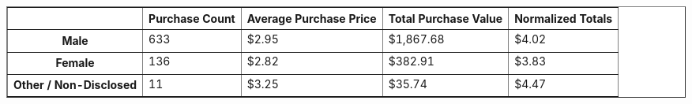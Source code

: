 ```python
```




<div>
<style scoped>
    .dataframe tbody tr th:only-of-type {
        vertical-align: middle;
    }

    .dataframe tbody tr th {
        vertical-align: top;
    }

    .dataframe thead th {
        text-align: right;
    }
</style>
<table border="1" class="dataframe">
  <thead>
    <tr style="text-align: right;">
      <th></th>
      <th>Purchase Count</th>
      <th>Average Purchase Price</th>
      <th>Total Purchase Value</th>
      <th>Normalized Totals</th>
    </tr>
  </thead>
  <tbody>
    <tr>
      <th>Male</th>
      <td>633</td>
      <td>$2.95</td>
      <td>$1,867.68</td>
      <td>$4.02</td>
    </tr>
    <tr>
      <th>Female</th>
      <td>136</td>
      <td>$2.82</td>
      <td>$382.91</td>
      <td>$3.83</td>
    </tr>
    <tr>
      <th>Other / Non-Disclosed</th>
      <td>11</td>
      <td>$3.25</td>
      <td>$35.74</td>
      <td>$4.47</td>
    </tr>
  </tbody>
</table>
</div>
